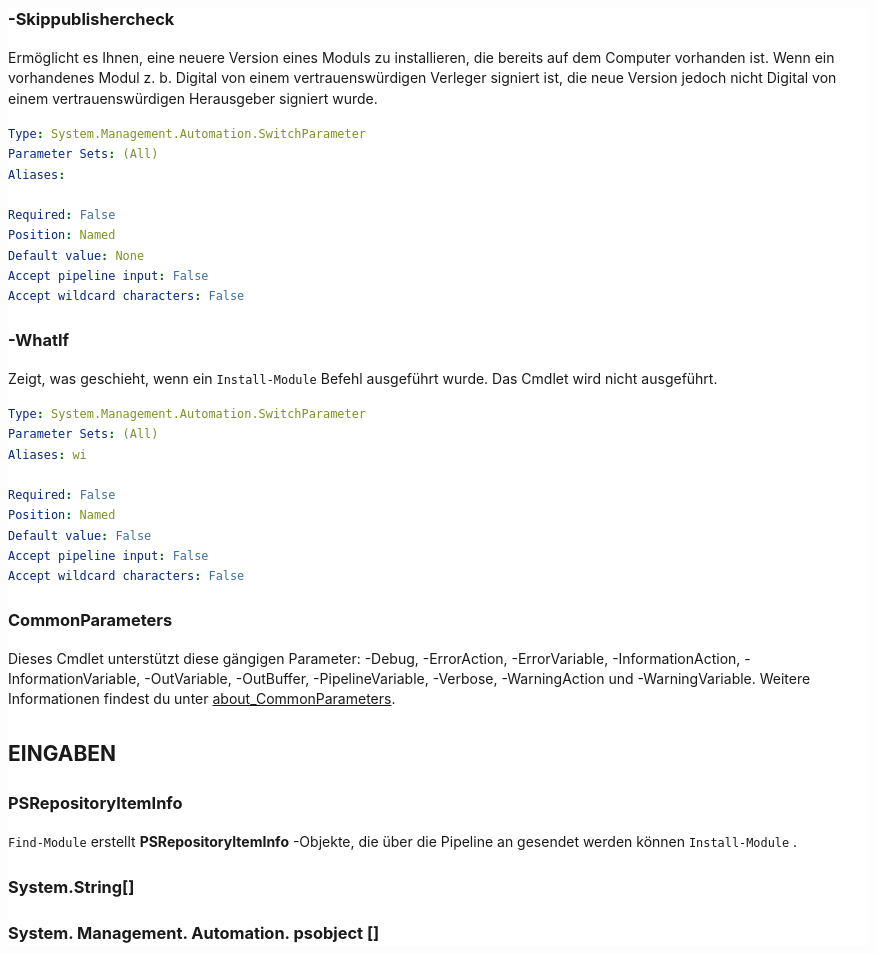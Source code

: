 ### -Skippublishercheck

Ermöglicht es Ihnen, eine neuere Version eines Moduls zu installieren, die bereits auf dem Computer vorhanden ist. Wenn ein vorhandenes Modul z. b. Digital von einem vertrauenswürdigen Verleger signiert ist, die neue Version jedoch nicht Digital von einem vertrauenswürdigen Herausgeber signiert wurde.

```yaml
Type: System.Management.Automation.SwitchParameter
Parameter Sets: (All)
Aliases:

Required: False
Position: Named
Default value: None
Accept pipeline input: False
Accept wildcard characters: False
```

### -WhatIf

Zeigt, was geschieht, wenn ein `Install-Module` Befehl ausgeführt wurde. Das Cmdlet wird nicht ausgeführt.

```yaml
Type: System.Management.Automation.SwitchParameter
Parameter Sets: (All)
Aliases: wi

Required: False
Position: Named
Default value: False
Accept pipeline input: False
Accept wildcard characters: False
```

### CommonParameters

Dieses Cmdlet unterstützt diese gängigen Parameter: -Debug, -ErrorAction, -ErrorVariable, -InformationAction, -InformationVariable, -OutVariable, -OutBuffer, -PipelineVariable, -Verbose, -WarningAction und -WarningVariable. Weitere Informationen findest du unter [about_CommonParameters](https://go.microsoft.com/fwlink/?LinkID=113216).

## EINGABEN

### PSRepositoryItemInfo

`Find-Module` erstellt **PSRepositoryItemInfo** -Objekte, die über die Pipeline an gesendet werden können `Install-Module` .

### System.String[]

### System. Management. Automation. psobject []
